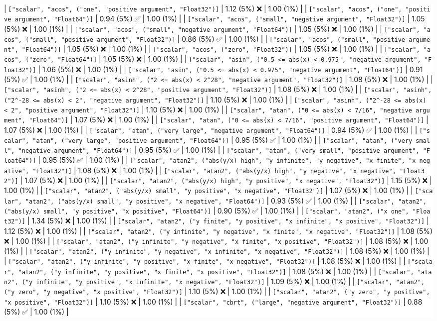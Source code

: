 | `["scalar", "acos", ("one", "positive argument", "Float32")]` | 1.12 (5%) :x: | 1.00 (1%)  |
| `["scalar", "acos", ("one", "positive argument", "Float64")]` | 0.94 (5%) :white_check_mark: | 1.00 (1%)  |
| `["scalar", "acos", ("small", "negative argument", "Float32")]` | 1.05 (5%) :x: | 1.00 (1%)  |
| `["scalar", "acos", ("small", "negative argument", "Float64")]` | 1.05 (5%) :x: | 1.00 (1%)  |
| `["scalar", "acos", ("small", "positive argument", "Float32")]` | 0.86 (5%) :white_check_mark: | 1.00 (1%)  |
| `["scalar", "acos", ("small", "positive argument", "Float64")]` | 1.05 (5%) :x: | 1.00 (1%)  |
| `["scalar", "acos", ("zero", "Float32")]` | 1.05 (5%) :x: | 1.00 (1%)  |
| `["scalar", "acos", ("zero", "Float64")]` | 1.05 (5%) :x: | 1.00 (1%)  |
| `["scalar", "asin", ("0.5 <= abs(x) < 0.975", "negative argument", "Float32")]` | 1.06 (5%) :x: | 1.00 (1%)  |
| `["scalar", "asin", ("0.5 <= abs(x) < 0.975", "negative argument", "Float64")]` | 0.91 (5%) :white_check_mark: | 1.00 (1%)  |
| `["scalar", "asinh", ("2 <= abs(x) < 2^28", "negative argument", "Float32")]` | 1.08 (5%) :x: | 1.00 (1%)  |
| `["scalar", "asinh", ("2 <= abs(x) < 2^28", "positive argument", "Float32")]` | 1.08 (5%) :x: | 1.00 (1%)  |
| `["scalar", "asinh", ("2^-28 <= abs(x) < 2", "negative argument", "Float32")]` | 1.10 (5%) :x: | 1.00 (1%)  |
| `["scalar", "asinh", ("2^-28 <= abs(x) < 2", "positive argument", "Float32")]` | 1.10 (5%) :x: | 1.00 (1%)  |
| `["scalar", "atan", ("0 <= abs(x) < 7/16", "negative argument", "Float64")]` | 1.07 (5%) :x: | 1.00 (1%)  |
| `["scalar", "atan", ("0 <= abs(x) < 7/16", "positive argument", "Float64")]` | 1.07 (5%) :x: | 1.00 (1%)  |
| `["scalar", "atan", ("very large", "negative argument", "Float64")]` | 0.94 (5%) :white_check_mark: | 1.00 (1%)  |
| `["scalar", "atan", ("very large", "positive argument", "Float64")]` | 0.95 (5%) :white_check_mark: | 1.00 (1%)  |
| `["scalar", "atan", ("very small", "negative argument", "Float64")]` | 0.95 (5%) :white_check_mark: | 1.00 (1%)  |
| `["scalar", "atan", ("very small", "positive argument", "Float64")]` | 0.95 (5%) :white_check_mark: | 1.00 (1%)  |
| `["scalar", "atan2", ("abs(y/x) high", "y infinite", "y negative", "x finite", "x negative", "Float32")]` | 1.08 (5%) :x: | 1.00 (1%)  |
| `["scalar", "atan2", ("abs(y/x) high", "y negative", "x negative", "Float32")]` | 1.07 (5%) :x: | 1.00 (1%)  |
| `["scalar", "atan2", ("abs(y/x) high", "y positive", "x negative", "Float32")]` | 1.15 (5%) :x: | 1.00 (1%)  |
| `["scalar", "atan2", ("abs(y/x) small", "y positive", "x negative", "Float32")]` | 1.07 (5%) :x: | 1.00 (1%)  |
| `["scalar", "atan2", ("abs(y/x) small", "y positive", "x negative", "Float64")]` | 0.93 (5%) :white_check_mark: | 1.00 (1%)  |
| `["scalar", "atan2", ("abs(y/x) small", "y positive", "x positive", "Float64")]` | 0.90 (5%) :white_check_mark: | 1.00 (1%)  |
| `["scalar", "atan2", ("x one", "Float32")]` | 1.34 (5%) :x: | 1.00 (1%)  |
| `["scalar", "atan2", ("y finite", "y positive", "x infinite", "x positive", "Float32")]` | 1.12 (5%) :x: | 1.00 (1%)  |
| `["scalar", "atan2", ("y infinite", "y negative", "x finite", "x negative", "Float32")]` | 1.08 (5%) :x: | 1.00 (1%)  |
| `["scalar", "atan2", ("y infinite", "y negative", "x finite", "x positive", "Float32")]` | 1.08 (5%) :x: | 1.00 (1%)  |
| `["scalar", "atan2", ("y infinite", "y negative", "x infinite", "x negative", "Float32")]` | 1.08 (5%) :x: | 1.00 (1%)  |
| `["scalar", "atan2", ("y infinite", "y positive", "x finite", "x negative", "Float32")]` | 1.08 (5%) :x: | 1.00 (1%)  |
| `["scalar", "atan2", ("y infinite", "y positive", "x finite", "x positive", "Float32")]` | 1.08 (5%) :x: | 1.00 (1%)  |
| `["scalar", "atan2", ("y infinite", "y positive", "x infinite", "x negative", "Float32")]` | 1.09 (5%) :x: | 1.00 (1%)  |
| `["scalar", "atan2", ("y zero", "y negative", "x positive", "Float32")]` | 1.10 (5%) :x: | 1.00 (1%)  |
| `["scalar", "atan2", ("y zero", "y positive", "x positive", "Float32")]` | 1.10 (5%) :x: | 1.00 (1%)  |
| `["scalar", "cbrt", ("large", "negative argument", "Float32")]` | 0.88 (5%) :white_check_mark: | 1.00 (1%)  |